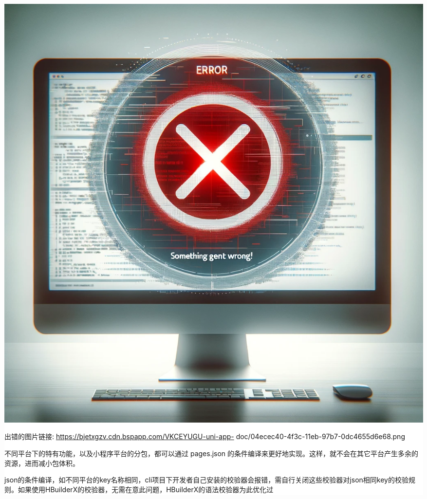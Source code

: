 ![](/images/error.webp)<br><p>出错的图片链接: <a
href="https://bjetxgzv.cdn.bspapp.com/VKCEYUGU-uni-app-
doc/04ecec40-4f3c-11eb-97b7-0dc4655d6e68.png"
target="_blank">https://bjetxgzv.cdn.bspapp.com/VKCEYUGU-uni-app-
doc/04ecec40-4f3c-11eb-97b7-0dc4655d6e68.png</a></p>

不同平台下的特有功能，以及小程序平台的分包，都可以通过 pages.json 的条件编译来更好地实现。这样，就不会在其它平台产生多余的资源，进而减小包体积。

json的条件编译，如不同平台的key名称相同，cli项目下开发者自己安装的校验器会报错，需自行关闭这些校验器对json相同key的校验规则。如果使用HBuilderX的校验器，无需在意此问题，HBuilderX的语法校验器为此优化过
